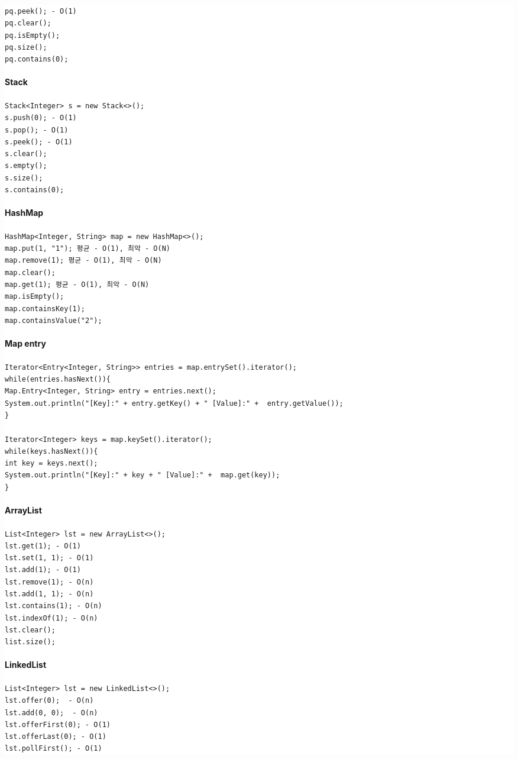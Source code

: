 ```
pq.peek(); - O(1)
pq.clear();
pq.isEmpty();
pq.size();
pq.contains(0);
```
#### Stack
```
Stack<Integer> s = new Stack<>();
s.push(0); - O(1)
s.pop(); - O(1)
s.peek(); - O(1)
s.clear();
s.empty();
s.size();
s.contains(0);
```
#### HashMap
```
HashMap<Integer, String> map = new HashMap<>();
map.put(1, "1"); 평균 - O(1), 최악 - O(N)
map.remove(1); 평균 - O(1), 최악 - O(N)
map.clear();
map.get(1); 평균 - O(1), 최악 - O(N)
map.isEmpty();
map.containsKey(1);
map.containsValue("2");
```
#### Map entry
```
Iterator<Entry<Integer, String>> entries = map.entrySet().iterator();
while(entries.hasNext()){
Map.Entry<Integer, String> entry = entries.next();
System.out.println("[Key]:" + entry.getKey() + " [Value]:" +  entry.getValue());
}

Iterator<Integer> keys = map.keySet().iterator();
while(keys.hasNext()){
int key = keys.next();
System.out.println("[Key]:" + key + " [Value]:" +  map.get(key));
}
```
#### ArrayList
```
List<Integer> lst = new ArrayList<>();
lst.get(1); - O(1)
lst.set(1, 1); - O(1)
lst.add(1); - O(1)
lst.remove(1); - O(n)
lst.add(1, 1); - O(n)
lst.contains(1); - O(n)
lst.indexOf(1); - O(n)
lst.clear();
list.size();
```
#### LinkedList
```
List<Integer> lst = new LinkedList<>();
lst.offer(0);  - O(n)
lst.add(0, 0);  - O(n)
lst.offerFirst(0); - O(1)
lst.offerLast(0); - O(1)
lst.pollFirst(); - O(1)
```
